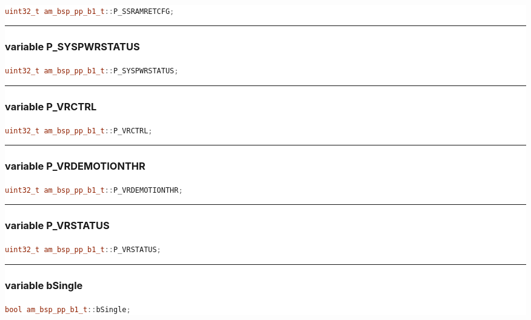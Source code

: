 ```C++
uint32_t am_bsp_pp_b1_t::P_SSRAMRETCFG;
```




<hr>



### variable P\_SYSPWRSTATUS 

```C++
uint32_t am_bsp_pp_b1_t::P_SYSPWRSTATUS;
```




<hr>



### variable P\_VRCTRL 

```C++
uint32_t am_bsp_pp_b1_t::P_VRCTRL;
```




<hr>



### variable P\_VRDEMOTIONTHR 

```C++
uint32_t am_bsp_pp_b1_t::P_VRDEMOTIONTHR;
```




<hr>



### variable P\_VRSTATUS 

```C++
uint32_t am_bsp_pp_b1_t::P_VRSTATUS;
```




<hr>



### variable bSingle 

```C++
bool am_bsp_pp_b1_t::bSingle;
```
